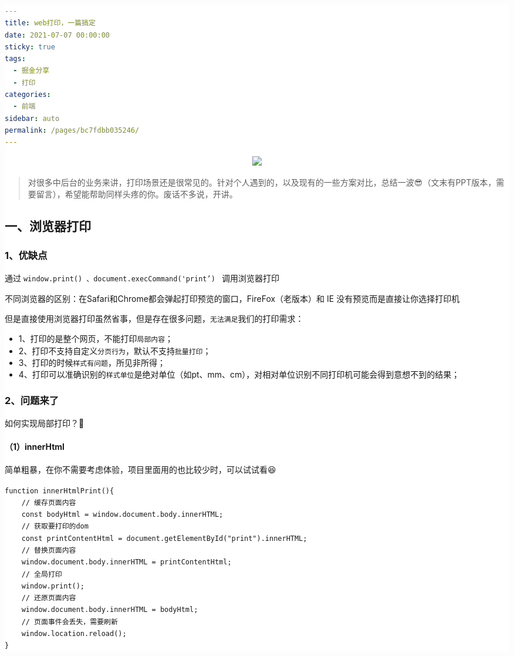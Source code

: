 ```yaml
---
title: web打印，一篇搞定
date: 2021-07-07 00:00:00
sticky: true
tags: 
  - 掘金分享
  - 打印
categories: 
  - 前端
sidebar: auto
permalink: /pages/bc7fdbb035246/
---
```

<p align="center">
  <img width="500" src="https://p3-juejin.byteimg.com/tos-cn-i-k3u1fbpfcp/2aaff2ce26cb44f0999d60a3224df82b~tplv-k3u1fbpfcp-zoom-1.image"/>
</p>

> 对很多中后台的业务来讲，打印场景还是很常见的。针对个人遇到的，以及现有的一些方案对比，总结一波😎（文末有PPT版本，需要留言），希望能帮助同样头疼的你。废话不多说，开讲。



## 一、浏览器打印

### 1、优缺点
通过 `window.print() 、document.execCommand('print’) ` 调用浏览器打印

不同浏览器的区别：在Safari和Chrome都会弹起打印预览的窗口，FireFox（老版本）和 IE 没有预览而是直接让你选择打印机

但是直接使用浏览器打印虽然省事，但是存在很多问题，`无法满足`我们的打印需求：

* 1、打印的是整个网页，不能打印`局部内容`；
* 2、打印不支持自定义`分页行为`，默认不支持`批量打印`；
* 3、打印的时候`样式有问题`，所见非所得；
* 4、打印可以准确识别的`样式单位`是绝对单位（如pt、mm、cm），对相对单位识别不同打印机可能会得到意想不到的结果；

### 2、问题来了
如何实现局部打印？🤔
#### （1）innerHtml
简单粗暴，在你不需要考虑体验，项目里面用的也比较少时，可以试试看😆
```
function innerHtmlPrint(){
    // 缓存页面内容
    const bodyHtml = window.document.body.innerHTML;
    // 获取要打印的dom
    const printContentHtml = document.getElementById("print").innerHTML;
    // 替换页面内容
    window.document.body.innerHTML = printContentHtml;
    // 全局打印
    window.print();
    // 还原页面内容
    window.document.body.innerHTML = bodyHtml;
    // 页面事件会丢失，需要刷新
    window.location.reload();
}
```
